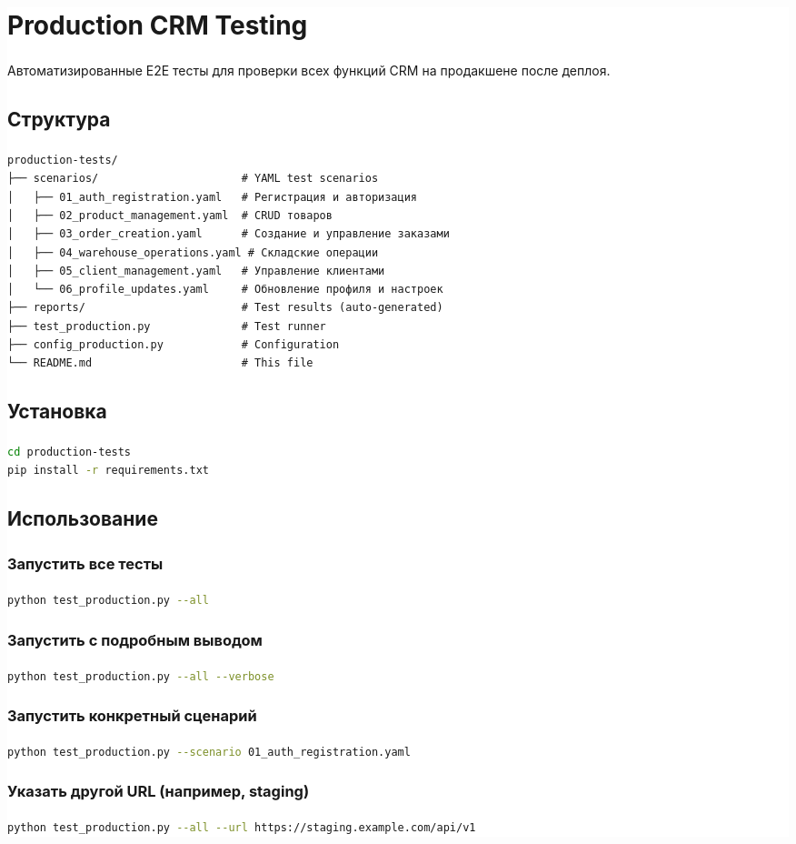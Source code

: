# Production CRM Testing

Автоматизированные E2E тесты для проверки всех функций CRM на продакшене после деплоя.

## Структура

```
production-tests/
├── scenarios/                      # YAML test scenarios
│   ├── 01_auth_registration.yaml   # Регистрация и авторизация
│   ├── 02_product_management.yaml  # CRUD товаров
│   ├── 03_order_creation.yaml      # Создание и управление заказами
│   ├── 04_warehouse_operations.yaml # Складские операции
│   ├── 05_client_management.yaml   # Управление клиентами
│   └── 06_profile_updates.yaml     # Обновление профиля и настроек
├── reports/                        # Test results (auto-generated)
├── test_production.py              # Test runner
├── config_production.py            # Configuration
└── README.md                       # This file
```

## Установка

```bash
cd production-tests
pip install -r requirements.txt
```

## Использование

### Запустить все тесты

```bash
python test_production.py --all
```

### Запустить с подробным выводом

```bash
python test_production.py --all --verbose
```

### Запустить конкретный сценарий

```bash
python test_production.py --scenario 01_auth_registration.yaml
```

### Указать другой URL (например, staging)

```bash
python test_production.py --all --url https://staging.example.com/api/v1
```
